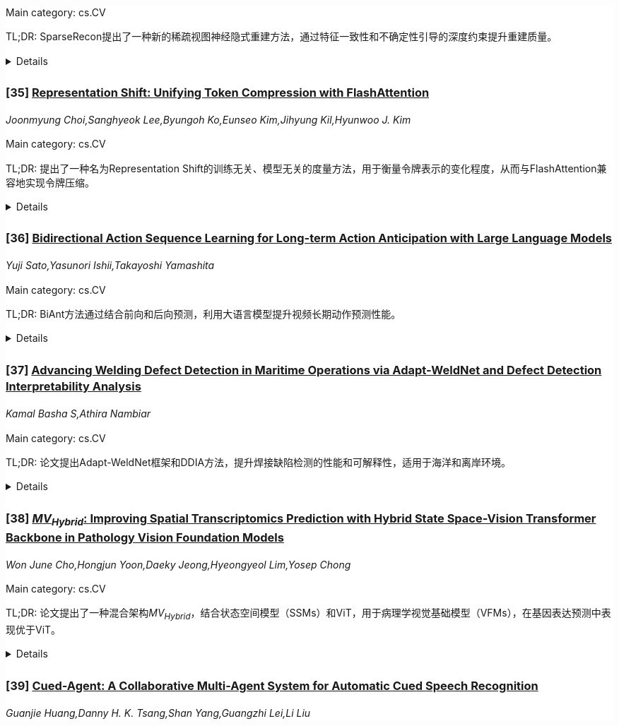 Main category: cs.CV

TL;DR: SparseRecon提出了一种新的稀疏视图神经隐式重建方法，通过特征一致性和不确定性引导的深度约束提升重建质量。


<details><summary>Details</summary></details>


### [35] [Representation Shift: Unifying Token Compression with FlashAttention](https://arxiv.org/abs/2508.00367)
*Joonmyung Choi,Sanghyeok Lee,Byungoh Ko,Eunseo Kim,Jihyung Kil,Hyunwoo J. Kim*

Main category: cs.CV

TL;DR: 提出了一种名为Representation Shift的训练无关、模型无关的度量方法，用于衡量令牌表示的变化程度，从而与FlashAttention兼容地实现令牌压缩。


<details><summary>Details</summary></details>


### [36] [Bidirectional Action Sequence Learning for Long-term Action Anticipation with Large Language Models](https://arxiv.org/abs/2508.00374)
*Yuji Sato,Yasunori Ishii,Takayoshi Yamashita*

Main category: cs.CV

TL;DR: BiAnt方法通过结合前向和后向预测，利用大语言模型提升视频长期动作预测性能。


<details><summary>Details</summary></details>


### [37] [Advancing Welding Defect Detection in Maritime Operations via Adapt-WeldNet and Defect Detection Interpretability Analysis](https://arxiv.org/abs/2508.00381)
*Kamal Basha S,Athira Nambiar*

Main category: cs.CV

TL;DR: 论文提出Adapt-WeldNet框架和DDIA方法，提升焊接缺陷检测的性能和可解释性，适用于海洋和离岸环境。


<details><summary>Details</summary></details>


### [38] [$MV_{Hybrid}$: Improving Spatial Transcriptomics Prediction with Hybrid State Space-Vision Transformer Backbone in Pathology Vision Foundation Models](https://arxiv.org/abs/2508.00383)
*Won June Cho,Hongjun Yoon,Daeky Jeong,Hyeongyeol Lim,Yosep Chong*

Main category: cs.CV

TL;DR: 论文提出了一种混合架构$MV_{Hybrid}$，结合状态空间模型（SSMs）和ViT，用于病理学视觉基础模型（VFMs），在基因表达预测中表现优于ViT。


<details><summary>Details</summary></details>


### [39] [Cued-Agent: A Collaborative Multi-Agent System for Automatic Cued Speech Recognition](https://arxiv.org/abs/2508.00391)
*Guanjie Huang,Danny H. K. Tsang,Shan Yang,Guangzhi Lei,Li Liu*
